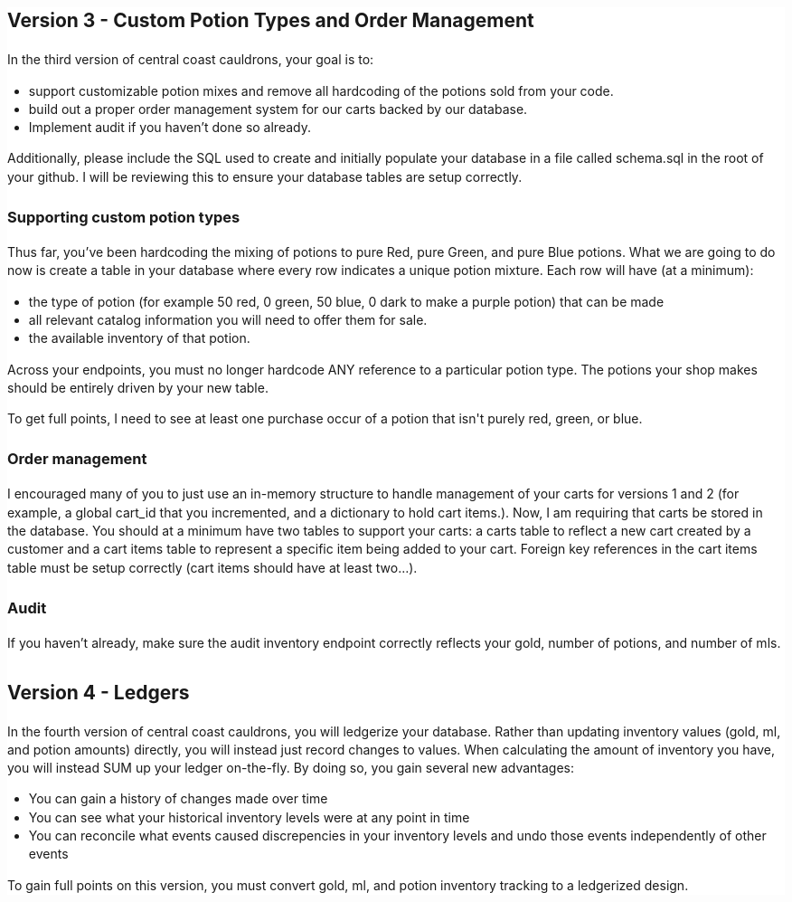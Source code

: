 ## Version 3 - Custom Potion Types and Order Management

In the third version of central coast cauldrons, your goal is to:
* support customizable potion mixes and remove all hardcoding of the potions sold from your code. 
* build out a proper order management system for our carts backed by our database.
* Implement audit if you haven’t done so already.

Additionally, please include the SQL used to create and initially populate your database in a file called schema.sql in the root of your github. I will be reviewing this to ensure your database tables are setup correctly.

### Supporting custom potion types
Thus far, you’ve been hardcoding the mixing of potions to pure Red, pure Green, and pure Blue potions. What we are going to do now is create a table in your database where every row indicates a unique potion mixture. Each row will have (at a minimum):
* the type of potion (for example 50 red, 0 green, 50 blue, 0 dark to make a purple potion) that can be made
* all relevant catalog information you will need to offer them for sale. 
* the available inventory of that potion.

Across your endpoints, you must no longer hardcode ANY reference to a particular potion type. The potions your shop makes should be entirely driven by your new table.

To get full points, I need to see at least one purchase occur of a potion that isn't purely red, green, or blue.

### Order management
I encouraged many of you to just use an in-memory structure to handle management of your carts for versions 1 and 2 (for example, a global cart_id that you incremented, and a dictionary to hold cart items.). Now, I am requiring that carts be stored in the database. You should at a minimum have two tables to support your carts: a carts table to reflect a new cart created by a customer and a cart items table to represent a specific item being added to your cart. Foreign key references in the cart items table must be setup correctly (cart items should have at least two…).

### Audit
If you haven’t already, make sure the audit inventory endpoint correctly reflects your gold, number of potions, and number of mls.

## Version 4 - Ledgers

In the fourth version of central coast cauldrons, you will ledgerize your database. Rather than updating inventory values (gold, ml, and potion amounts) directly, you will instead just record changes to values. When calculating the amount of inventory you have, you will instead SUM up your ledger on-the-fly. By doing so, you gain several new advantages:
* You can gain a history of changes made over time
* You can see what your historical inventory levels were at any point in time
* You can reconcile what events caused discrepencies in your inventory levels and undo those events independently of other events

To gain full points on this version, you must convert gold, ml, and potion inventory tracking to a ledgerized design.
